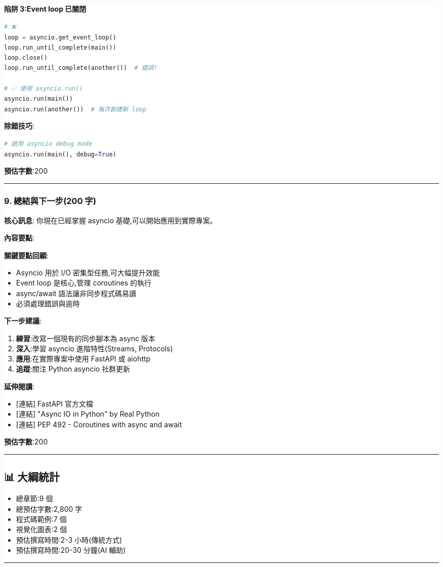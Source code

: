 **陷阱 3:Event loop 已關閉**
```python
# ❌
loop = asyncio.get_event_loop()
loop.run_until_complete(main())
loop.close()
loop.run_until_complete(another())  # 錯誤!

# ✅ 使用 asyncio.run()
asyncio.run(main())
asyncio.run(another())  # 每次創建新 loop
```

**除錯技巧**:
```python
# 啟用 asyncio debug mode
asyncio.run(main(), debug=True)
```

**預估字數**:200

---

### 9. 總結與下一步(200 字)

**核心訊息**:
你現在已經掌握 asyncio 基礎,可以開始應用到實際專案。

**內容要點**:

**關鍵要點回顧**:
- Asyncio 用於 I/O 密集型任務,可大幅提升效能
- Event loop 是核心,管理 coroutines 的執行
- async/await 語法讓非同步程式碼易讀
- 必須處理錯誤與逾時

**下一步建議**:
1. **練習**:改寫一個現有的同步腳本為 async 版本
2. **深入**:學習 asyncio 進階特性(Streams, Protocols)
3. **應用**:在實際專案中使用 FastAPI 或 aiohttp
4. **追蹤**:關注 Python asyncio 社群更新

**延伸閱讀**:
- [連結] FastAPI 官方文檔
- [連結] "Async IO in Python" by Real Python
- [連結] PEP 492 - Coroutines with async and await

**預估字數**:200

---

## 📊 大綱統計

- 總章節:9 個
- 總預估字數:2,800 字
- 程式碼範例:7 個
- 視覺化圖表:2 個
- 預估撰寫時間:2-3 小時(傳統方式)
- 預估撰寫時間:20-30 分鐘(AI 輔助)

---